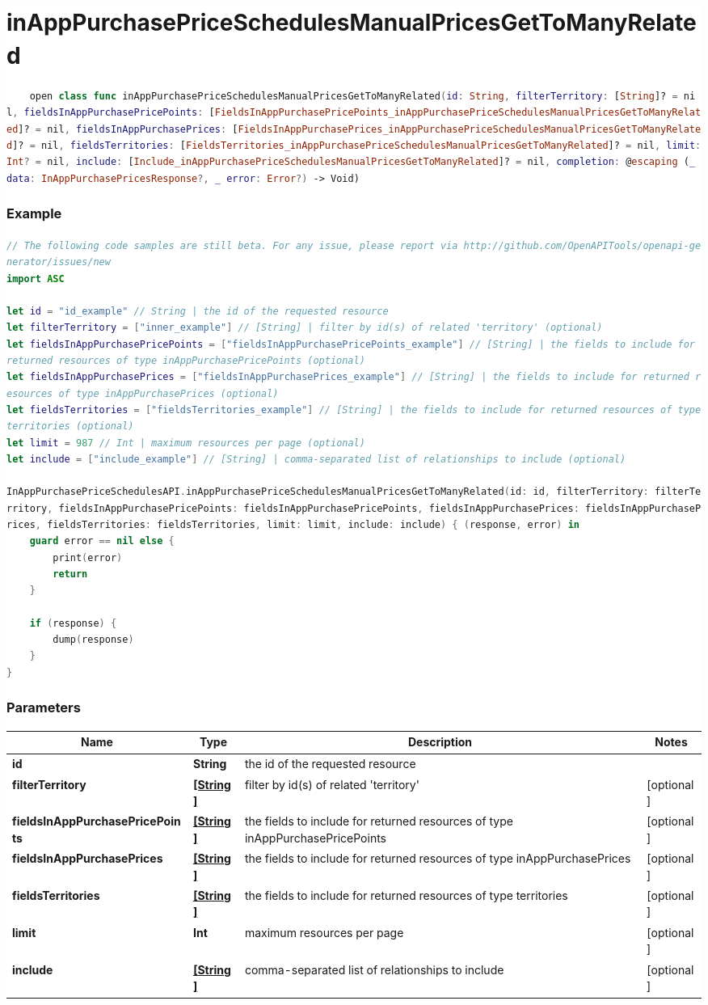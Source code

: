 # **inAppPurchasePriceSchedulesManualPricesGetToManyRelated**
```swift
    open class func inAppPurchasePriceSchedulesManualPricesGetToManyRelated(id: String, filterTerritory: [String]? = nil, fieldsInAppPurchasePricePoints: [FieldsInAppPurchasePricePoints_inAppPurchasePriceSchedulesManualPricesGetToManyRelated]? = nil, fieldsInAppPurchasePrices: [FieldsInAppPurchasePrices_inAppPurchasePriceSchedulesManualPricesGetToManyRelated]? = nil, fieldsTerritories: [FieldsTerritories_inAppPurchasePriceSchedulesManualPricesGetToManyRelated]? = nil, limit: Int? = nil, include: [Include_inAppPurchasePriceSchedulesManualPricesGetToManyRelated]? = nil, completion: @escaping (_ data: InAppPurchasePricesResponse?, _ error: Error?) -> Void)
```



### Example
```swift
// The following code samples are still beta. For any issue, please report via http://github.com/OpenAPITools/openapi-generator/issues/new
import ASC

let id = "id_example" // String | the id of the requested resource
let filterTerritory = ["inner_example"] // [String] | filter by id(s) of related 'territory' (optional)
let fieldsInAppPurchasePricePoints = ["fieldsInAppPurchasePricePoints_example"] // [String] | the fields to include for returned resources of type inAppPurchasePricePoints (optional)
let fieldsInAppPurchasePrices = ["fieldsInAppPurchasePrices_example"] // [String] | the fields to include for returned resources of type inAppPurchasePrices (optional)
let fieldsTerritories = ["fieldsTerritories_example"] // [String] | the fields to include for returned resources of type territories (optional)
let limit = 987 // Int | maximum resources per page (optional)
let include = ["include_example"] // [String] | comma-separated list of relationships to include (optional)

InAppPurchasePriceSchedulesAPI.inAppPurchasePriceSchedulesManualPricesGetToManyRelated(id: id, filterTerritory: filterTerritory, fieldsInAppPurchasePricePoints: fieldsInAppPurchasePricePoints, fieldsInAppPurchasePrices: fieldsInAppPurchasePrices, fieldsTerritories: fieldsTerritories, limit: limit, include: include) { (response, error) in
    guard error == nil else {
        print(error)
        return
    }

    if (response) {
        dump(response)
    }
}
```

### Parameters

Name | Type | Description  | Notes
------------- | ------------- | ------------- | -------------
 **id** | **String** | the id of the requested resource | 
 **filterTerritory** | [**[String]**](String.md) | filter by id(s) of related &#39;territory&#39; | [optional] 
 **fieldsInAppPurchasePricePoints** | [**[String]**](String.md) | the fields to include for returned resources of type inAppPurchasePricePoints | [optional] 
 **fieldsInAppPurchasePrices** | [**[String]**](String.md) | the fields to include for returned resources of type inAppPurchasePrices | [optional] 
 **fieldsTerritories** | [**[String]**](String.md) | the fields to include for returned resources of type territories | [optional] 
 **limit** | **Int** | maximum resources per page | [optional] 
 **include** | [**[String]**](String.md) | comma-separated list of relationships to include | [optional] 